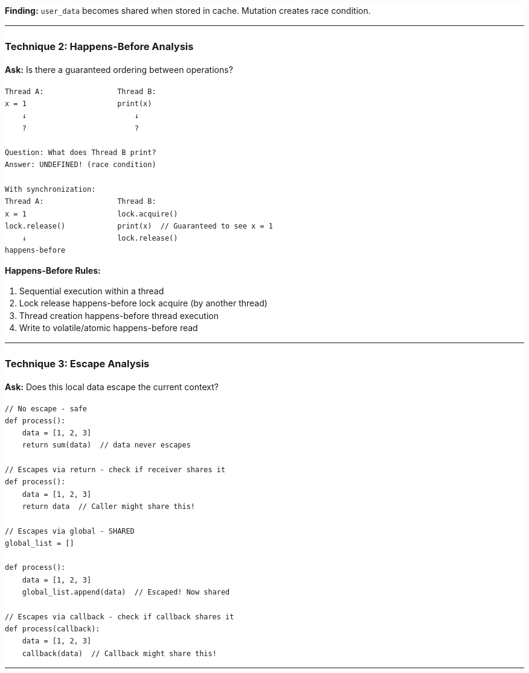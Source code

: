 **Finding:** `user_data` becomes shared when stored in cache. Mutation creates race condition.

---

### Technique 2: Happens-Before Analysis

**Ask:** Is there a guaranteed ordering between operations?

```
Thread A:                 Thread B:
x = 1                     print(x)
    ↓                         ↓
    ?                         ?

Question: What does Thread B print?
Answer: UNDEFINED! (race condition)

With synchronization:
Thread A:                 Thread B:
x = 1                     lock.acquire()
lock.release()            print(x)  // Guaranteed to see x = 1
    ↓                     lock.release()
happens-before
```

**Happens-Before Rules:**
1. Sequential execution within a thread
2. Lock release happens-before lock acquire (by another thread)
3. Thread creation happens-before thread execution
4. Write to volatile/atomic happens-before read

---

### Technique 3: Escape Analysis

**Ask:** Does this local data escape the current context?

```
// No escape - safe
def process():
    data = [1, 2, 3]
    return sum(data)  // data never escapes

// Escapes via return - check if receiver shares it
def process():
    data = [1, 2, 3]
    return data  // Caller might share this!

// Escapes via global - SHARED
global_list = []

def process():
    data = [1, 2, 3]
    global_list.append(data)  // Escaped! Now shared

// Escapes via callback - check if callback shares it
def process(callback):
    data = [1, 2, 3]
    callback(data)  // Callback might share this!
```

---